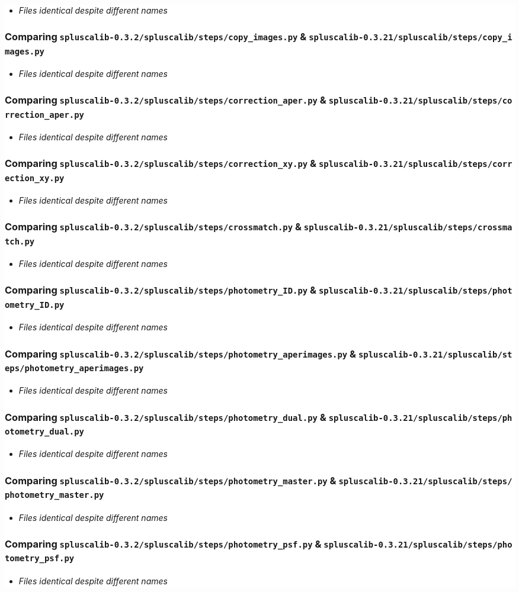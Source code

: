  * *Files identical despite different names*

### Comparing `spluscalib-0.3.2/spluscalib/steps/copy_images.py` & `spluscalib-0.3.21/spluscalib/steps/copy_images.py`

 * *Files identical despite different names*

### Comparing `spluscalib-0.3.2/spluscalib/steps/correction_aper.py` & `spluscalib-0.3.21/spluscalib/steps/correction_aper.py`

 * *Files identical despite different names*

### Comparing `spluscalib-0.3.2/spluscalib/steps/correction_xy.py` & `spluscalib-0.3.21/spluscalib/steps/correction_xy.py`

 * *Files identical despite different names*

### Comparing `spluscalib-0.3.2/spluscalib/steps/crossmatch.py` & `spluscalib-0.3.21/spluscalib/steps/crossmatch.py`

 * *Files identical despite different names*

### Comparing `spluscalib-0.3.2/spluscalib/steps/photometry_ID.py` & `spluscalib-0.3.21/spluscalib/steps/photometry_ID.py`

 * *Files identical despite different names*

### Comparing `spluscalib-0.3.2/spluscalib/steps/photometry_aperimages.py` & `spluscalib-0.3.21/spluscalib/steps/photometry_aperimages.py`

 * *Files identical despite different names*

### Comparing `spluscalib-0.3.2/spluscalib/steps/photometry_dual.py` & `spluscalib-0.3.21/spluscalib/steps/photometry_dual.py`

 * *Files identical despite different names*

### Comparing `spluscalib-0.3.2/spluscalib/steps/photometry_master.py` & `spluscalib-0.3.21/spluscalib/steps/photometry_master.py`

 * *Files identical despite different names*

### Comparing `spluscalib-0.3.2/spluscalib/steps/photometry_psf.py` & `spluscalib-0.3.21/spluscalib/steps/photometry_psf.py`

 * *Files identical despite different names*
